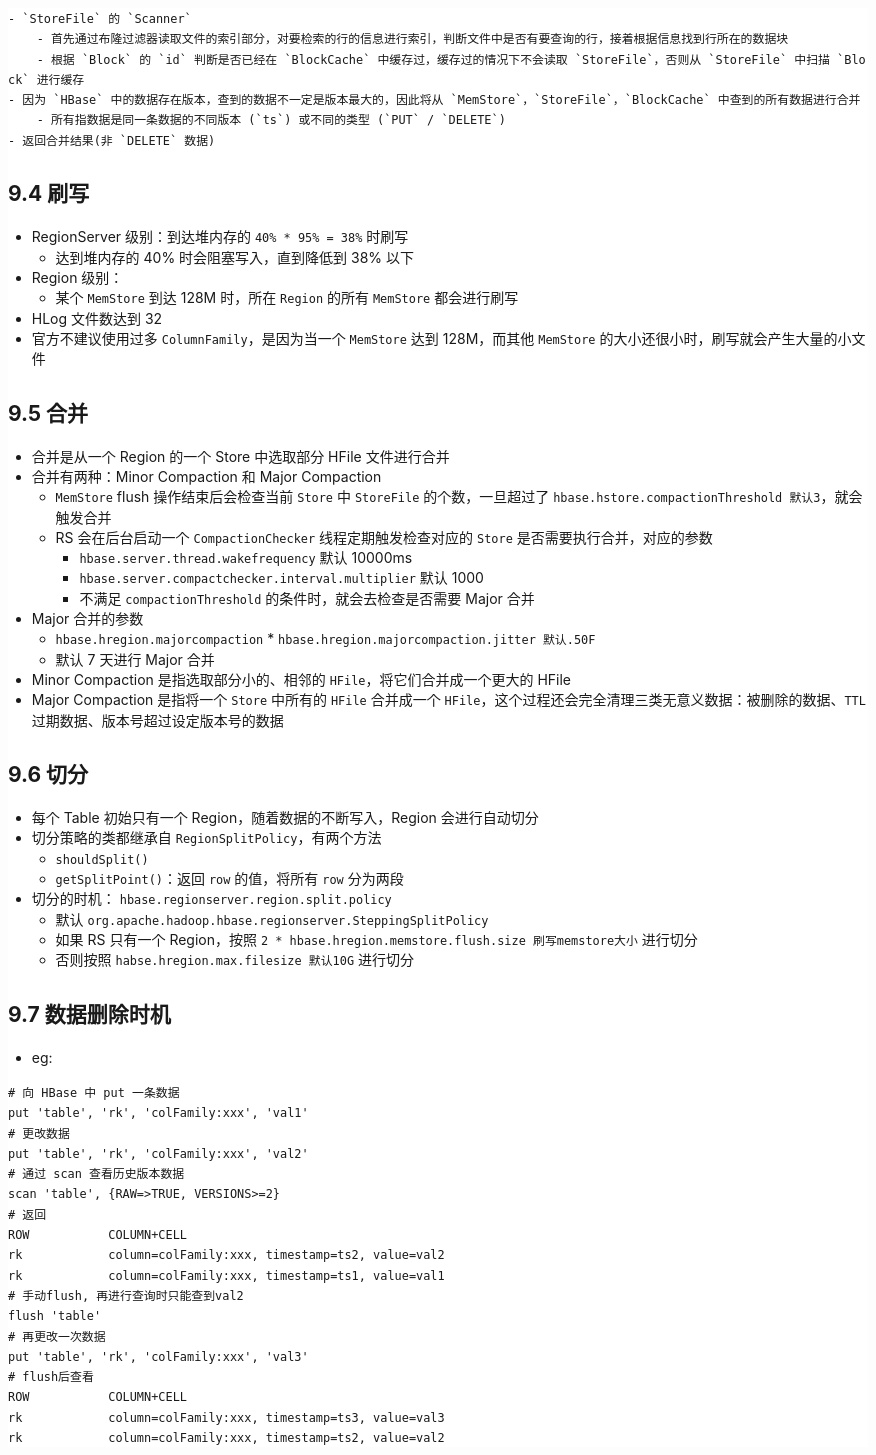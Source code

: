 	- `StoreFile` 的 `Scanner` 
		- 首先通过布隆过滤器读取文件的索引部分，对要检索的行的信息进行索引，判断文件中是否有要查询的行，接着根据信息找到行所在的数据块
		- 根据 `Block` 的 `id` 判断是否已经在 `BlockCache` 中缓存过，缓存过的情况下不会读取 `StoreFile`，否则从 `StoreFile` 中扫描 `Block` 进行缓存
	- 因为 `HBase` 中的数据存在版本，查到的数据不一定是版本最大的，因此将从 `MemStore`，`StoreFile`，`BlockCache` 中查到的所有数据进行合并
		- 所有指数据是同一条数据的不同版本 (`ts`) 或不同的类型 (`PUT` / `DELETE`)
	- 返回合并结果(非 `DELETE` 数据)
## 9.4 刷写
- RegionServer 级别：到达堆内存的 `40% * 95% = 38%` 时刷写
	- 达到堆内存的 40% 时会阻塞写入，直到降低到 38% 以下
- Region 级别：
	- 某个 `MemStore` 到达 128M 时，所在 `Region` 的所有 `MemStore` 都会进行刷写
- HLog 文件数达到 32
- 官方不建议使用过多 `ColumnFamily`，是因为当一个 `MemStore` 达到 128M，而其他 `MemStore` 的大小还很小时，刷写就会产生大量的小文件
## 9.5 合并
- 合并是从一个 Region 的一个 Store 中选取部分 HFile 文件进行合并
- 合并有两种：Minor Compaction 和 Major Compaction
	- `MemStore` flush 操作结束后会检查当前 `Store` 中 `StoreFile` 的个数，一旦超过了 ` hbase.hstore.compactionThreshold 默认3 `，就会触发合并
	- RS 会在后台启动一个 `CompactionChecker` 线程定期触发检查对应的 `Store` 是否需要执行合并，对应的参数
		- `hbase.server.thread.wakefrequency` 默认 10000ms
		- `hbase.server.compactchecker.interval.multiplier` 默认 1000
		- 不满足 `compactionThreshold` 的条件时，就会去检查是否需要 Major 合并
- Major 合并的参数
	- `hbase.hregion.majorcompaction` * `hbase.hregion.majorcompaction.jitter 默认.50F`
	- 默认 7 天进行 Major 合并
- Minor Compaction 是指选取部分小的、相邻的 `HFile`，将它们合并成一个更大的 HFile
- Major Compaction 是指将一个 `Store` 中所有的 `HFile` 合并成一个 `HFile`，这个过程还会完全清理三类无意义数据：被删除的数据、`TTL` 过期数据、版本号超过设定版本号的数据
## 9.6 切分
- 每个 Table 初始只有一个 Region，随着数据的不断写入，Region 会进行自动切分
- 切分策略的类都继承自 `RegionSplitPolicy`，有两个方法
	- `shouldSplit()`
	- `getSplitPoint()`：返回 `row` 的值，将所有 `row` 分为两段
- 切分的时机： `hbase.regionserver.region.split.policy`
	- 默认 `org.apache.hadoop.hbase.regionserver.SteppingSplitPolicy`
	- 如果 RS 只有一个 Region，按照 `2 * hbase.hregion.memstore.flush.size 刷写memstore大小` 进行切分
	- 否则按照 `habse.hregion.max.filesize 默认10G` 进行切分
## 9.7 数据删除时机
- eg:
```shell
# 向 HBase 中 put 一条数据
put 'table', 'rk', 'colFamily:xxx', 'val1' 
# 更改数据
put 'table', 'rk', 'colFamily:xxx', 'val2'
# 通过 scan 查看历史版本数据
scan 'table', {RAW=>TRUE, VERSIONS>=2}
# 返回
ROW           COLUMN+CELL
rk            column=colFamily:xxx, timestamp=ts2, value=val2
rk            column=colFamily:xxx, timestamp=ts1, value=val1 
# 手动flush, 再进行查询时只能查到val2
flush 'table'
# 再更改一次数据
put 'table', 'rk', 'colFamily:xxx', 'val3'
# flush后查看
ROW           COLUMN+CELL
rk            column=colFamily:xxx, timestamp=ts3, value=val3
rk            column=colFamily:xxx, timestamp=ts2, value=val2 
```